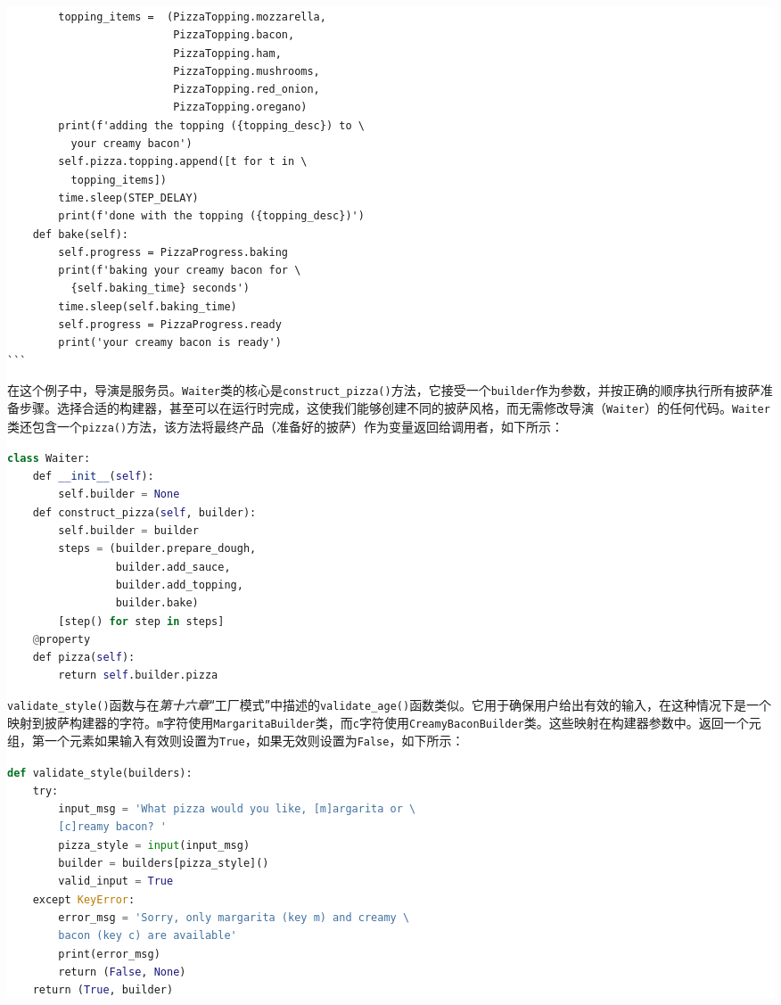             topping_items =  (PizzaTopping.mozzarella,
                              PizzaTopping.bacon,
                              PizzaTopping.ham,
                              PizzaTopping.mushrooms,
                              PizzaTopping.red_onion, 
                              PizzaTopping.oregano)
            print(f'adding the topping ({topping_desc}) to \
              your creamy bacon')
            self.pizza.topping.append([t for t in \
              topping_items])
            time.sleep(STEP_DELAY)
            print(f'done with the topping ({topping_desc})')
        def bake(self):
            self.progress = PizzaProgress.baking
            print(f'baking your creamy bacon for \
              {self.baking_time} seconds')
            time.sleep(self.baking_time)
            self.progress = PizzaProgress.ready
            print('your creamy bacon is ready')
    ```

在这个例子中，导演是服务员。`Waiter`类的核心是`construct_pizza()`方法，它接受一个`builder`作为参数，并按正确的顺序执行所有披萨准备步骤。选择合适的构建器，甚至可以在运行时完成，这使我们能够创建不同的披萨风格，而无需修改导演（`Waiter`）的任何代码。`Waiter`类还包含一个`pizza()`方法，该方法将最终产品（准备好的披萨）作为变量返回给调用者，如下所示：

```py
class Waiter:
    def __init__(self):
        self.builder = None
    def construct_pizza(self, builder):
        self.builder = builder
        steps = (builder.prepare_dough, 
                 builder.add_sauce, 
                 builder.add_topping, 
                 builder.bake)
        [step() for step in steps]
    @property
    def pizza(self):
        return self.builder.pizza
```

`validate_style()`函数与在*第十六章*“工厂模式”中描述的`validate_age()`函数类似。它用于确保用户给出有效的输入，在这种情况下是一个映射到披萨构建器的字符。`m`字符使用`MargaritaBuilder`类，而`c`字符使用`CreamyBaconBuilder`类。这些映射在构建器参数中。返回一个元组，第一个元素如果输入有效则设置为`True`，如果无效则设置为`False`，如下所示：

```py
def validate_style(builders):
    try:
        input_msg = 'What pizza would you like, [m]argarita or \
        [c]reamy bacon? '
        pizza_style = input(input_msg)
        builder = builders[pizza_style]()
        valid_input = True
    except KeyError:
        error_msg = 'Sorry, only margarita (key m) and creamy \
        bacon (key c) are available'
        print(error_msg)
        return (False, None)
    return (True, builder)
```
